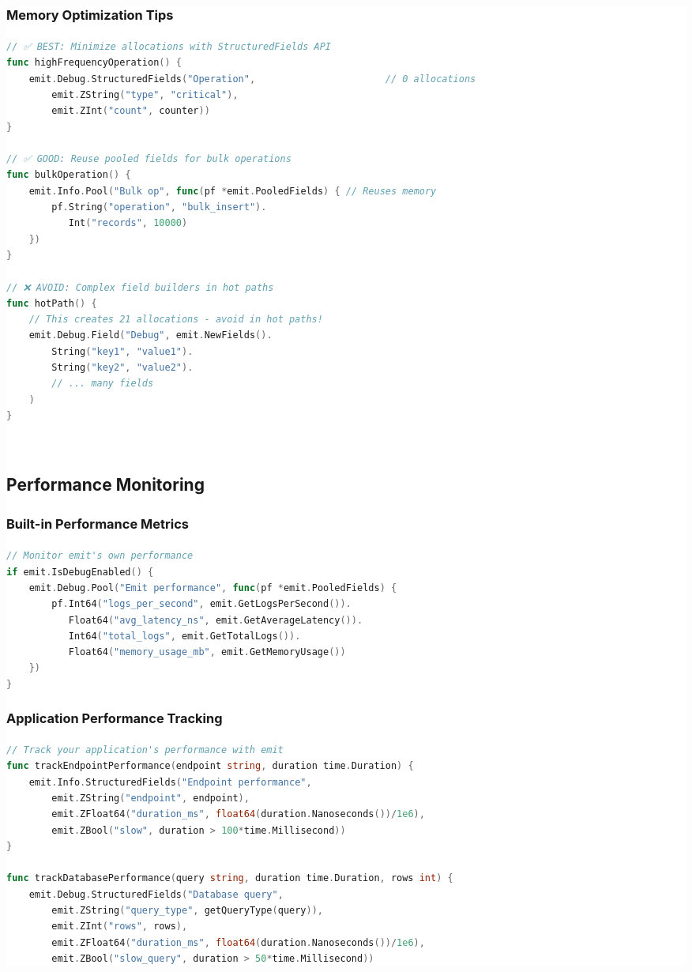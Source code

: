 ### Memory Optimization Tips

```go
// ✅ BEST: Minimize allocations with StructuredFields API
func highFrequencyOperation() {
    emit.Debug.StructuredFields("Operation",                       // 0 allocations
        emit.ZString("type", "critical"),
        emit.ZInt("count", counter))
}

// ✅ GOOD: Reuse pooled fields for bulk operations
func bulkOperation() {
    emit.Info.Pool("Bulk op", func(pf *emit.PooledFields) { // Reuses memory
        pf.String("operation", "bulk_insert").
           Int("records", 10000)
    })
}

// ❌ AVOID: Complex field builders in hot paths
func hotPath() {
    // This creates 21 allocations - avoid in hot paths!
    emit.Debug.Field("Debug", emit.NewFields().
        String("key1", "value1").
        String("key2", "value2").
        // ... many fields
    )
}
```

&nbsp;

## Performance Monitoring

### Built-in Performance Metrics

```go
// Monitor emit's own performance
if emit.IsDebugEnabled() {
    emit.Debug.Pool("Emit performance", func(pf *emit.PooledFields) {
        pf.Int64("logs_per_second", emit.GetLogsPerSecond()).
           Float64("avg_latency_ns", emit.GetAverageLatency()).
           Int64("total_logs", emit.GetTotalLogs()).
           Float64("memory_usage_mb", emit.GetMemoryUsage())
    })
}
```

### Application Performance Tracking

```go
// Track your application's performance with emit
func trackEndpointPerformance(endpoint string, duration time.Duration) {
    emit.Info.StructuredFields("Endpoint performance",
        emit.ZString("endpoint", endpoint),
        emit.ZFloat64("duration_ms", float64(duration.Nanoseconds())/1e6),
        emit.ZBool("slow", duration > 100*time.Millisecond))
}

func trackDatabasePerformance(query string, duration time.Duration, rows int) {
    emit.Debug.StructuredFields("Database query",
        emit.ZString("query_type", getQueryType(query)),
        emit.ZInt("rows", rows),
        emit.ZFloat64("duration_ms", float64(duration.Nanoseconds())/1e6),
        emit.ZBool("slow_query", duration > 50*time.Millisecond))
```